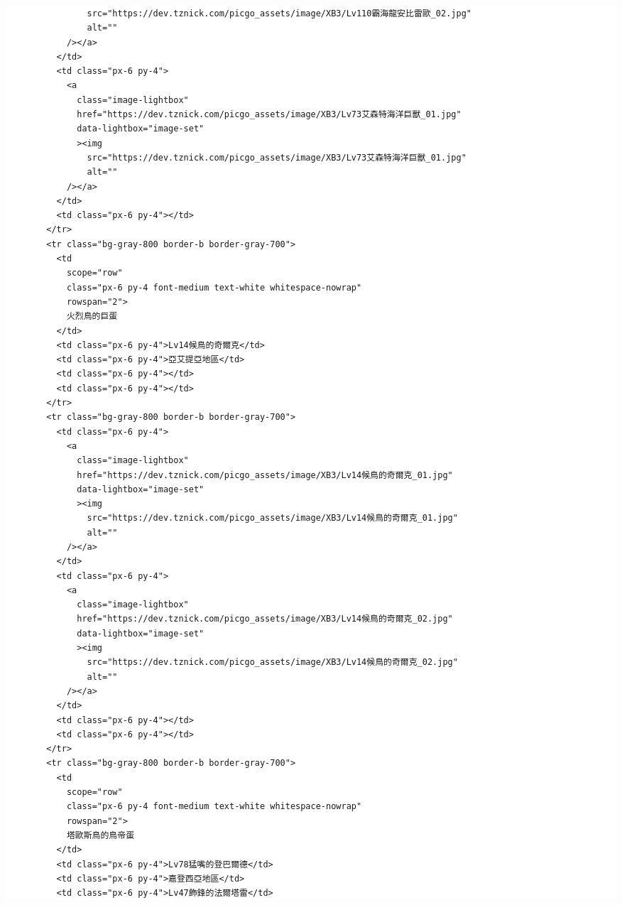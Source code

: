                     src="https://dev.tznick.com/picgo_assets/image/XB3/Lv110霸海龍安比雷歐_02.jpg"
                    alt=""
                /></a>
              </td>
              <td class="px-6 py-4">
                <a
                  class="image-lightbox"
                  href="https://dev.tznick.com/picgo_assets/image/XB3/Lv73艾森特海洋巨獸_01.jpg"
                  data-lightbox="image-set"
                  ><img
                    src="https://dev.tznick.com/picgo_assets/image/XB3/Lv73艾森特海洋巨獸_01.jpg"
                    alt=""
                /></a>
              </td>
              <td class="px-6 py-4"></td>
            </tr>
            <tr class="bg-gray-800 border-b border-gray-700">
              <td
                scope="row"
                class="px-6 py-4 font-medium text-white whitespace-nowrap"
                rowspan="2">
                火烈鳥的巨蛋
              </td>
              <td class="px-6 py-4">Lv14候鳥的奇爾克</td>
              <td class="px-6 py-4">亞艾提亞地區</td>
              <td class="px-6 py-4"></td>
              <td class="px-6 py-4"></td>
            </tr>
            <tr class="bg-gray-800 border-b border-gray-700">
              <td class="px-6 py-4">
                <a
                  class="image-lightbox"
                  href="https://dev.tznick.com/picgo_assets/image/XB3/Lv14候鳥的奇爾克_01.jpg"
                  data-lightbox="image-set"
                  ><img
                    src="https://dev.tznick.com/picgo_assets/image/XB3/Lv14候鳥的奇爾克_01.jpg"
                    alt=""
                /></a>
              </td>
              <td class="px-6 py-4">
                <a
                  class="image-lightbox"
                  href="https://dev.tznick.com/picgo_assets/image/XB3/Lv14候鳥的奇爾克_02.jpg"
                  data-lightbox="image-set"
                  ><img
                    src="https://dev.tznick.com/picgo_assets/image/XB3/Lv14候鳥的奇爾克_02.jpg"
                    alt=""
                /></a>
              </td>
              <td class="px-6 py-4"></td>
              <td class="px-6 py-4"></td>
            </tr>
            <tr class="bg-gray-800 border-b border-gray-700">
              <td
                scope="row"
                class="px-6 py-4 font-medium text-white whitespace-nowrap"
                rowspan="2">
                塔歐斯鳥的鳥帝蛋
              </td>
              <td class="px-6 py-4">Lv78猛嘴的登巴爾德</td>
              <td class="px-6 py-4">嘉登西亞地區</td>
              <td class="px-6 py-4">Lv47飾鋒的法爾塔雷</td>
